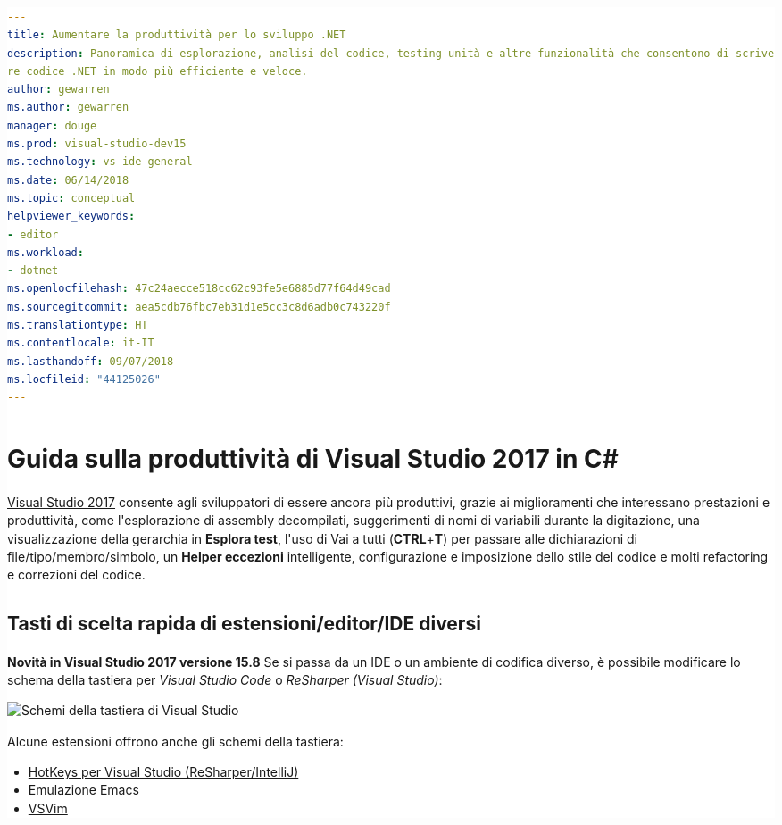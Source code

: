 ```yaml
---
title: Aumentare la produttività per lo sviluppo .NET
description: Panoramica di esplorazione, analisi del codice, testing unità e altre funzionalità che consentono di scrivere codice .NET in modo più efficiente e veloce.
author: gewarren
ms.author: gewarren
manager: douge
ms.prod: visual-studio-dev15
ms.technology: vs-ide-general
ms.date: 06/14/2018
ms.topic: conceptual
helpviewer_keywords:
- editor
ms.workload:
- dotnet
ms.openlocfilehash: 47c24aecce518cc62c93fe5e6885d77f64d49cad
ms.sourcegitcommit: aea5cdb76fbc7eb31d1e5cc3c8d6adb0c743220f
ms.translationtype: HT
ms.contentlocale: it-IT
ms.lasthandoff: 09/07/2018
ms.locfileid: "44125026"
---
```

# <a name="visual-studio-2017-c-productivity-guide"></a>Guida sulla produttività di Visual Studio 2017 in C#

[Visual Studio 2017](https://visualstudio.microsoft.com/downloads/?utm_medium=microsoft&utm_source=docs.microsoft.com&utm_campaign=button+cta&utm_content=download+vs2017) consente agli sviluppatori di essere ancora più produttivi, grazie ai miglioramenti che interessano prestazioni e produttività, come l'esplorazione di assembly decompilati, suggerimenti di nomi di variabili durante la digitazione, una visualizzazione della gerarchia in **Esplora test**, l'uso di Vai a tutti (**CTRL**+**T**) per passare alle dichiarazioni di file/tipo/membro/simbolo, un **Helper eccezioni** intelligente, configurazione e imposizione dello stile del codice e molti refactoring e correzioni del codice.

## <a name="im-used-to-my-keyboard-shortcuts-from-a-different-extensioneditoride"></a>Tasti di scelta rapida di estensioni/editor/IDE diversi

**Novità in Visual Studio 2017 versione 15.8** Se si passa da un IDE o un ambiente di codifica diverso, è possibile modificare lo schema della tastiera per *Visual Studio Code* o *ReSharper (Visual Studio)*:

![Schemi della tastiera di Visual Studio](../ide/media/VS2017Guide-Keyboard.png)

Alcune estensioni offrono anche gli schemi della tastiera:

- [HotKeys per Visual Studio (ReSharper/IntelliJ)](https://marketplace.visualstudio.com/items?itemName=JustinClareburtMSFT.HotKeys)
- [Emulazione Emacs](https://marketplace.visualstudio.com/items?itemName=JustinClareburtMSFT.EmacsEmulation)
- [VSVim](https://marketplace.visualstudio.com/items?itemName=JaredParMSFT.VsVim)
